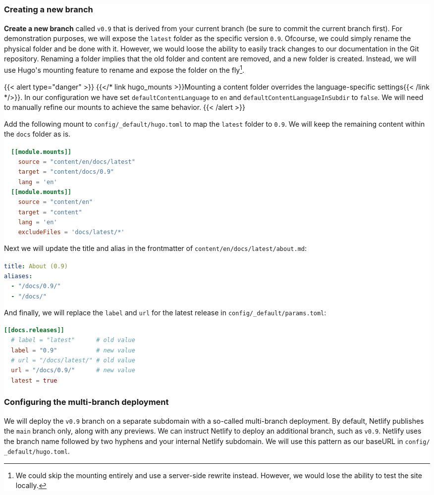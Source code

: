 ### Creating a new branch

**Create a new branch** called `v0.9` that is derived from your current branch (be sure to commit the current branch first). For demonstration purposes, we will expose the `latest` folder as the specific version `0.9`. Ofcourse, we could simply rename the physical folder and be done with it. However, we would loose the ability to easily track changes to our documentation in the Git repository. Renaming a folder implies that the old folder and content are removed, and a new folder is created. Instead, we will use Hugo's mounting feature to rename and expose the folder on the fly[^1].


{{< alert type="danger" >}}
{{</* link hugo_mounts >}}Mounting a content folder overrides the language-specific settings{{< /link */>}}. In our configuration we have set `defaultContentLanguage` to `en` and `defaultContentLanguageInSubdir` to `false`. We will need to manually refine our mounts to achieve the same behavior.
{{< /alert >}}


Add the following mount to `config/_default/hugo.toml` to map the `latest` folder to `0.9`. We will keep the remaining content within the `docs` folder as is.

```toml
  [[module.mounts]]
    source = "content/en/docs/latest"
    target = "content/docs/0.9"
    lang = 'en'
  [[module.mounts]]
    source = "content/en"
    target = "content"
    lang = 'en'
    excludeFiles = 'docs/latest/*'
```

Next we will update the title and alias in the frontmatter of `content/en/docs/latest/about.md`:

```yml
title: About (0.9)
aliases:
  - "/docs/0.9/"
  - "/docs/"
```

And finally, we will replace the `label` and `url` for the latest release in `config/_default/params.toml`:

```toml
[[docs.releases]]
  # label = "latest"      # old value
  label = "0.9"           # new value
  # url = "/docs/latest/" # old value
  url = "/docs/0.9/"      # new value
  latest = true
```

### Configuring the multi-branch deployment

We will deploy the `v0.9` branch on a separate subdomain with a so-called multi-branch deployment. By default, Netlify publishes the `main` branch only, along with any previews. We can instruct Netlify to deploy an additional branch, such as `v0.9`. Netlify uses the branch name followed by two hyphens and your internal Netlify subdomain. We will use this pattern as our baseURL in `config/_default/hugo.toml`.


[^1]: We could skip the mounting entirely and use a server-side rewrite instead. However, we would lose the ability to test the site locally.
